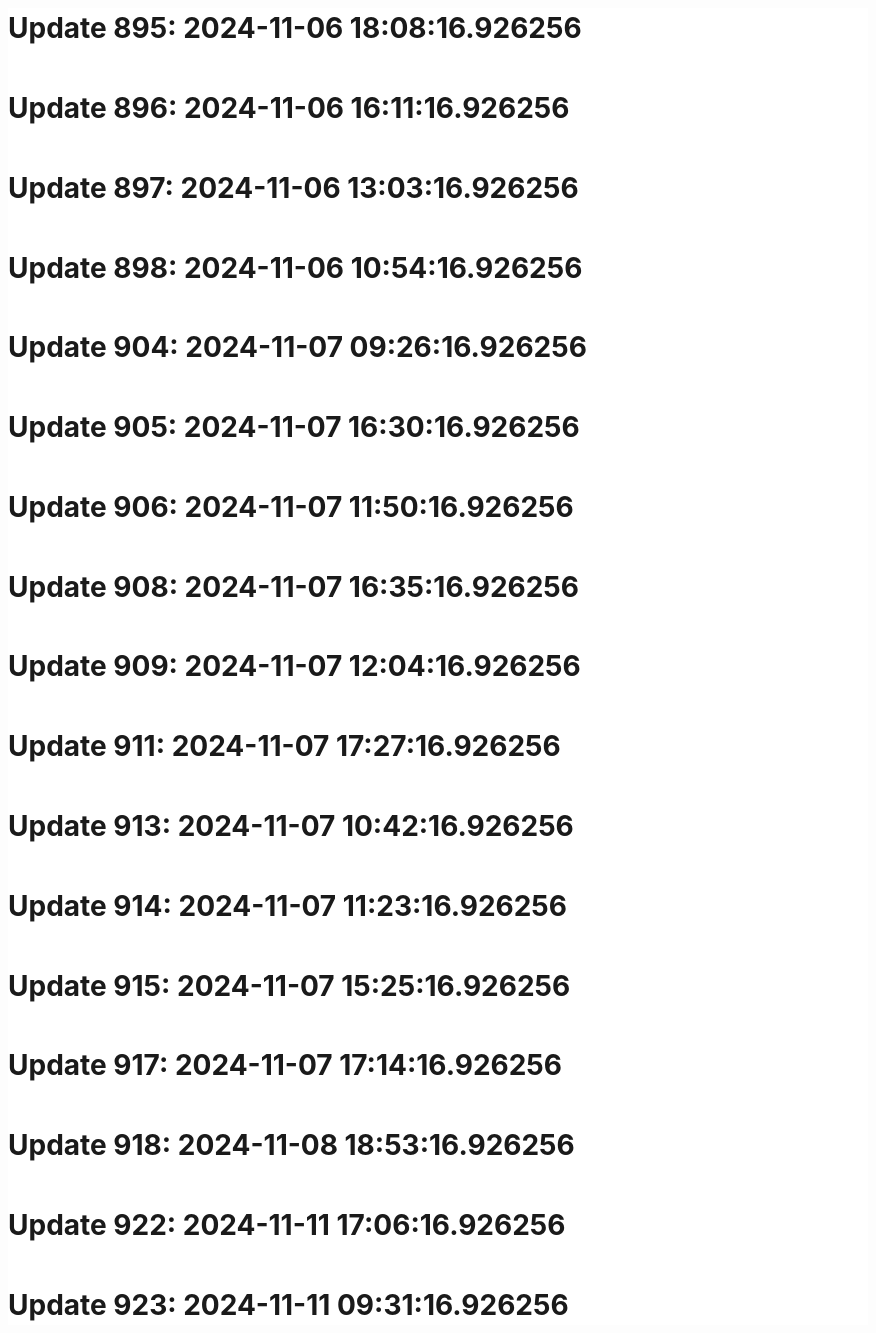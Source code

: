 # Update 895: 2024-11-06 18:08:16.926256

# Update 896: 2024-11-06 16:11:16.926256

# Update 897: 2024-11-06 13:03:16.926256

# Update 898: 2024-11-06 10:54:16.926256

# Update 904: 2024-11-07 09:26:16.926256

# Update 905: 2024-11-07 16:30:16.926256

# Update 906: 2024-11-07 11:50:16.926256

# Update 908: 2024-11-07 16:35:16.926256

# Update 909: 2024-11-07 12:04:16.926256

# Update 911: 2024-11-07 17:27:16.926256

# Update 913: 2024-11-07 10:42:16.926256

# Update 914: 2024-11-07 11:23:16.926256

# Update 915: 2024-11-07 15:25:16.926256

# Update 917: 2024-11-07 17:14:16.926256

# Update 918: 2024-11-08 18:53:16.926256

# Update 922: 2024-11-11 17:06:16.926256

# Update 923: 2024-11-11 09:31:16.926256
